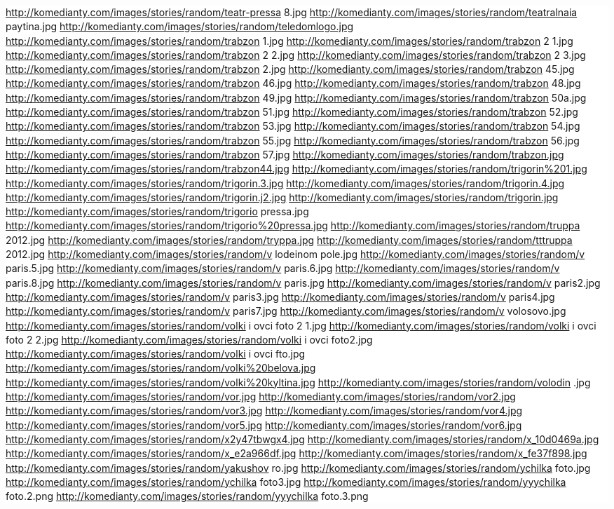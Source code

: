 http://komedianty.com/images/stories/random/teatr-pressa 8.jpg
http://komedianty.com/images/stories/random/teatralnaia paytina.jpg
http://komedianty.com/images/stories/random/teledomlogo.jpg
http://komedianty.com/images/stories/random/trabzon 1.jpg
http://komedianty.com/images/stories/random/trabzon 2 1.jpg
http://komedianty.com/images/stories/random/trabzon 2 2.jpg
http://komedianty.com/images/stories/random/trabzon 2 3.jpg
http://komedianty.com/images/stories/random/trabzon 2.jpg
http://komedianty.com/images/stories/random/trabzon 45.jpg
http://komedianty.com/images/stories/random/trabzon 46.jpg
http://komedianty.com/images/stories/random/trabzon 48.jpg
http://komedianty.com/images/stories/random/trabzon 49.jpg
http://komedianty.com/images/stories/random/trabzon 50a.jpg
http://komedianty.com/images/stories/random/trabzon 51.jpg
http://komedianty.com/images/stories/random/trabzon 52.jpg
http://komedianty.com/images/stories/random/trabzon 53.jpg
http://komedianty.com/images/stories/random/trabzon 54.jpg
http://komedianty.com/images/stories/random/trabzon 55.jpg
http://komedianty.com/images/stories/random/trabzon 56.jpg
http://komedianty.com/images/stories/random/trabzon 57.jpg
http://komedianty.com/images/stories/random/trabzon.jpg
http://komedianty.com/images/stories/random/trabzon44.jpg
http://komedianty.com/images/stories/random/trigorin%201.jpg
http://komedianty.com/images/stories/random/trigorin.3.jpg
http://komedianty.com/images/stories/random/trigorin.4.jpg
http://komedianty.com/images/stories/random/trigorin.j2.jpg
http://komedianty.com/images/stories/random/trigorin.jpg
http://komedianty.com/images/stories/random/trigorio pressa.jpg
http://komedianty.com/images/stories/random/trigorio%20pressa.jpg
http://komedianty.com/images/stories/random/truppa 2012.jpg
http://komedianty.com/images/stories/random/tryppa.jpg
http://komedianty.com/images/stories/random/tttruppa 2012.jpg
http://komedianty.com/images/stories/random/v lodeinom pole.jpg
http://komedianty.com/images/stories/random/v paris.5.jpg
http://komedianty.com/images/stories/random/v paris.6.jpg
http://komedianty.com/images/stories/random/v paris.8.jpg
http://komedianty.com/images/stories/random/v paris.jpg
http://komedianty.com/images/stories/random/v paris2.jpg
http://komedianty.com/images/stories/random/v paris3.jpg
http://komedianty.com/images/stories/random/v paris4.jpg
http://komedianty.com/images/stories/random/v paris7.jpg
http://komedianty.com/images/stories/random/v volosovo.jpg
http://komedianty.com/images/stories/random/volki i ovci foto 2 1.jpg
http://komedianty.com/images/stories/random/volki i ovci foto 2 2.jpg
http://komedianty.com/images/stories/random/volki i ovci foto2.jpg
http://komedianty.com/images/stories/random/volki i ovci fto.jpg
http://komedianty.com/images/stories/random/volki%20belova.jpg
http://komedianty.com/images/stories/random/volki%20kyltina.jpg
http://komedianty.com/images/stories/random/volodin .jpg
http://komedianty.com/images/stories/random/vor.jpg
http://komedianty.com/images/stories/random/vor2.jpg
http://komedianty.com/images/stories/random/vor3.jpg
http://komedianty.com/images/stories/random/vor4.jpg
http://komedianty.com/images/stories/random/vor5.jpg
http://komedianty.com/images/stories/random/vor6.jpg
http://komedianty.com/images/stories/random/x2y47tbwgx4.jpg
http://komedianty.com/images/stories/random/x_10d0469a.jpg
http://komedianty.com/images/stories/random/x_e2a966df.jpg
http://komedianty.com/images/stories/random/x_fe37f898.jpg
http://komedianty.com/images/stories/random/yakushov ro.jpg
http://komedianty.com/images/stories/random/ychilka foto.jpg
http://komedianty.com/images/stories/random/ychilka foto3.jpg
http://komedianty.com/images/stories/random/yyychilka foto.2.png
http://komedianty.com/images/stories/random/yyychilka foto.3.png